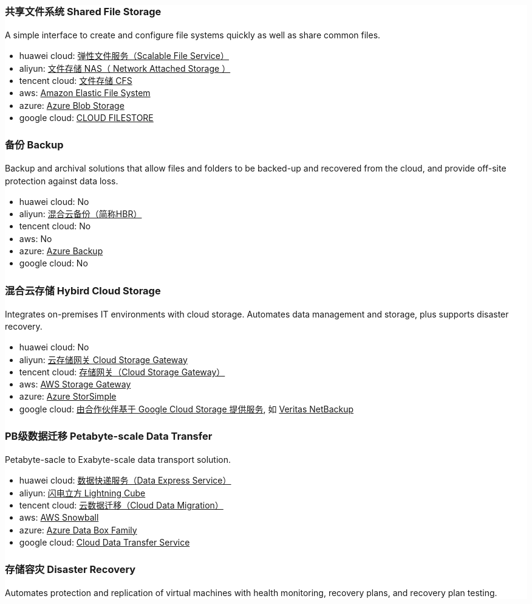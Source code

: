 
### 共享文件系统 Shared File Storage

A simple interface to create and configure file systems quickly as well as share common files. 

- huawei cloud: [弹性文件服务（Scalable File Service）](https://www.huaweicloud.com/product/sfs.html) 
- aliyun: [文件存储 NAS（ Network Attached Storage ）](https://www.aliyun.com/product/nas)
- tencent cloud: [文件存储 CFS](https://cloud.tencent.com/product/cfs)
- aws: [Amazon Elastic File System](https://aws.amazon.com/efs/)
- azure: [Azure Blob Storage](https://azure.microsoft.com/en-us/services/storage/blobs/)
- google cloud: [CLOUD FILESTORE](https://cloud.google.com/filestore/)


### 备份 Backup

Backup and archival solutions that allow files and folders to be backed-up and recovered from the cloud, and provide off-site protection against data loss. 

- huawei cloud: No
- aliyun: [混合云备份（简称HBR）](https://www.aliyun.com/product/hbr)
- tencent cloud: No
- aws: No
- azure: [Azure Backup](https://azure.microsoft.com/en-us/services/backup/)
- google cloud: No


### 混合云存储 Hybird Cloud Storage

Integrates on-premises IT environments with cloud storage. Automates data management and storage, plus supports disaster recovery.

- huawei cloud: No
- aliyun: [云存储网关 Cloud Storage Gateway](https://www.aliyun.com/product/hcs)
- tencent cloud: [存储网关（Cloud Storage Gateway）](https://cloud.tencent.com/product/csg)
- aws: [AWS Storage Gateway](https://aws.amazon.com/storagegateway/)
- azure: [Azure StorSimple](https://azure.microsoft.com/en-us/services/storsimple/)
- google cloud: [由合作伙伴基于 Google Cloud Storage 提供服务](https://cloud.google.com/storage/partners/), 如 [Veritas NetBackup](https://www.veritas.com/solution/google-cloud-platform)


### PB级数据迁移 Petabyte-scale Data Transfer

Petabyte-sacle to Exabyte-scale data transport solution.

- huawei cloud: [数据快递服务（Data Express Service）](https://www.huaweicloud.com/product/des.html)
- aliyun: [闪电立方 Lightning Cube](https://www.aliyun.com/product/mgw)
- tencent cloud: [云数据迁移（Cloud Data Migration）](https://cloud.tencent.com/product/cdm)
- aws: [AWS Snowball](https://aws.amazon.com/snowball/)
- azure: [Azure Data Box Family](https://azure.microsoft.com/en-us/services/storage/databox/)
- google cloud: [Cloud Data Transfer Service](https://cloud.google.com/products/data-transfer/)


### 存储容灾 Disaster Recovery

Automates protection and replication of virtual machines with health monitoring, recovery plans, and recovery plan testing.
